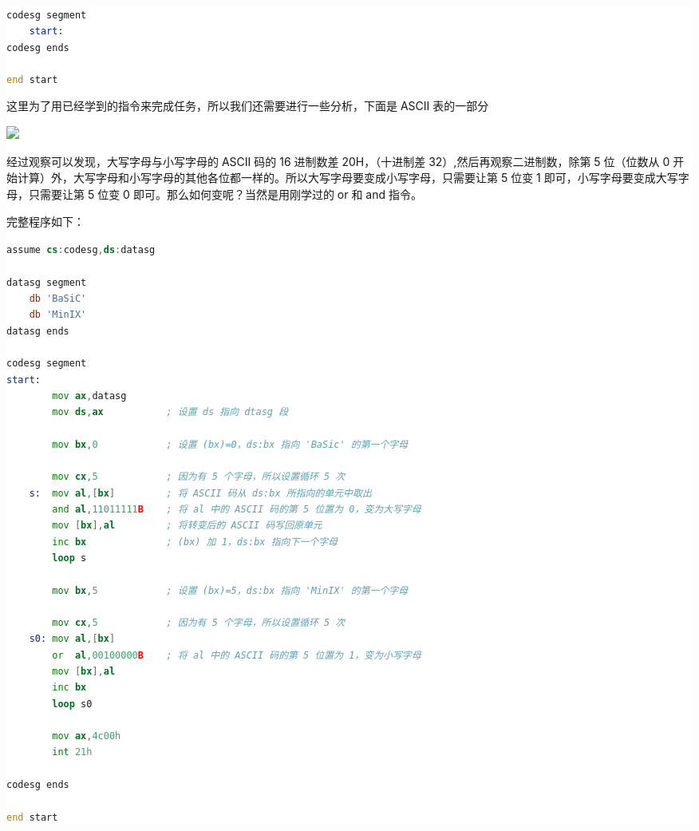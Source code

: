 ```asm
codesg segment
    start:
codesg ends

end start
```

这里为了用已经学到的指令来完成任务，所以我们还需要进行一些分析，下面是 ASCII 表的一部分

![](https://ws1.sinaimg.cn/large/0067fiZ7ly1flqzn2fhloj30cz04mweh.jpg)

经过观察可以发现，大写字母与小写字母的 ASCII 码的 16 进制数差 20H，（十进制差 32）,然后再观察二进制数，除第 5 位（位数从 0 开始计算）外，大写字母和小写字母的其他各位都一样的。所以大写字母要变成小写字母，只需要让第 5 位变 1 即可，小写字母要变成大写字母，只需要让第 5 位变 0 即可。那么如何变呢？当然是用刚学过的 or 和 and 指令。

完整程序如下：
```asm
assume cs:codesg,ds:datasg

datasg segment
    db 'BaSiC'
    db 'MinIX'
datasg ends

codesg segment
start:
        mov ax,datasg
        mov ds,ax           ; 设置 ds 指向 dtasg 段
        
        mov bx,0            ; 设置 (bx)=0，ds:bx 指向 'BaSic' 的第一个字母
        
        mov cx,5            ; 因为有 5 个字母，所以设置循环 5 次
    s:  mov al,[bx]         ; 将 ASCII 码从 ds:bx 所指向的单元中取出
        and al,11011111B    ; 将 al 中的 ASCII 码的第 5 位置为 0，变为大写字母
        mov [bx],al         ; 将转变后的 ASCII 码写回原单元
        inc bx              ; (bx) 加 1，ds:bx 指向下一个字母
        loop s
        
        mov bx,5            ; 设置 (bx)=5，ds:bx 指向 'MinIX' 的第一个字母
        
        mov cx,5            ; 因为有 5 个字母，所以设置循环 5 次
    s0: mov al,[bx]
        or  al,00100000B    ; 将 al 中的 ASCII 码的第 5 位置为 1，变为小写字母
        mov [bx],al
        inc bx
        loop s0
        
        mov ax,4c00h
        int 21h
        
codesg ends

end start
```
